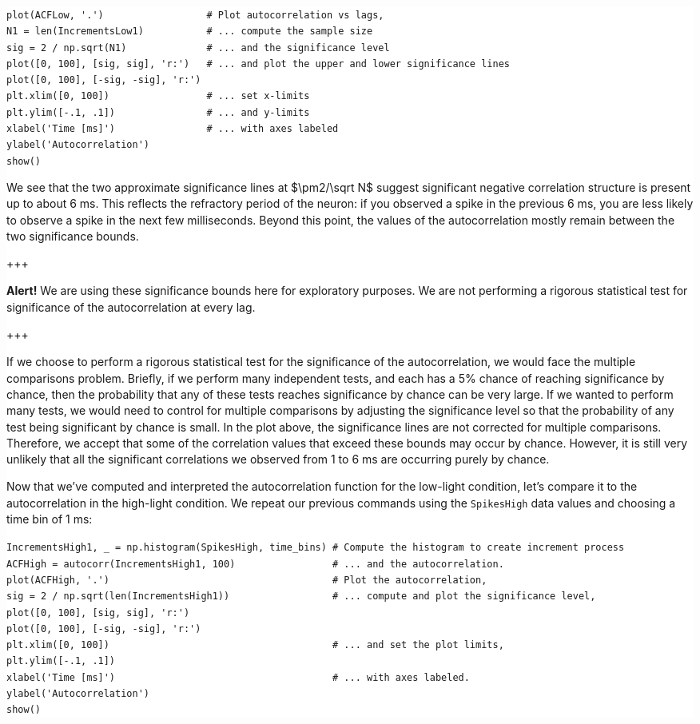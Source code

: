 ```{code-cell} ipython3
plot(ACFLow, '.')                  # Plot autocorrelation vs lags,
N1 = len(IncrementsLow1)           # ... compute the sample size
sig = 2 / np.sqrt(N1)              # ... and the significance level
plot([0, 100], [sig, sig], 'r:')   # ... and plot the upper and lower significance lines
plot([0, 100], [-sig, -sig], 'r:')
plt.xlim([0, 100])                 # ... set x-limits
plt.ylim([-.1, .1])                # ... and y-limits
xlabel('Time [ms]')                # ... with axes labeled
ylabel('Autocorrelation')
show()
```

We see that the two approximate significance lines at $\pm2/\sqrt N$ suggest significant negative correlation structure is present up to about $6$ ms. This reflects the refractory period of the neuron: if you observed a spike in the previous 6 ms, you are less likely to observe a spike in the next few milliseconds. Beyond this point, the values of the autocorrelation mostly remain between the two significance bounds.

+++

<div class="math-note">

**Alert!** We are using these significance bounds here for exploratory purposes. We are not performing a rigorous statistical test for significance of the autocorrelation at every lag.

</div>

+++

If we choose to perform a rigorous statistical test for the significance of the autocorrelation, we would face the multiple comparisons problem. Briefly, if we perform many independent tests, and each has a 5% chance of reaching significance by chance, then the probability that any of these tests reaches significance by chance can be very large. If we wanted to perform many tests, we would need to control for multiple comparisons by adjusting the significance level so that the probability of any test being significant by chance is small. In the plot above, the significance lines are not corrected for multiple comparisons. Therefore, we accept that some of the correlation values that exceed these bounds may occur by chance. However, it is still very unlikely that all the significant correlations we observed from 1 to 6 ms are occurring purely by chance.

Now that we’ve computed and interpreted the autocorrelation function for the low-light condition, let’s compare it to the autocorrelation in the high-light condition. We repeat our previous commands using the `SpikesHigh` data values and choosing a time bin of 1 ms:
<a id=fig:8-12></a>

```{code-cell} ipython3
IncrementsHigh1, _ = np.histogram(SpikesHigh, time_bins) # Compute the histogram to create increment process
ACFHigh = autocorr(IncrementsHigh1, 100)                 # ... and the autocorrelation.
plot(ACFHigh, '.')                                       # Plot the autocorrelation,
sig = 2 / np.sqrt(len(IncrementsHigh1))                  # ... compute and plot the significance level,
plot([0, 100], [sig, sig], 'r:')                               
plot([0, 100], [-sig, -sig], 'r:')
plt.xlim([0, 100])                                       # ... and set the plot limits,
plt.ylim([-.1, .1])
xlabel('Time [ms]')                                      # ... with axes labeled.
ylabel('Autocorrelation')
show()
```
